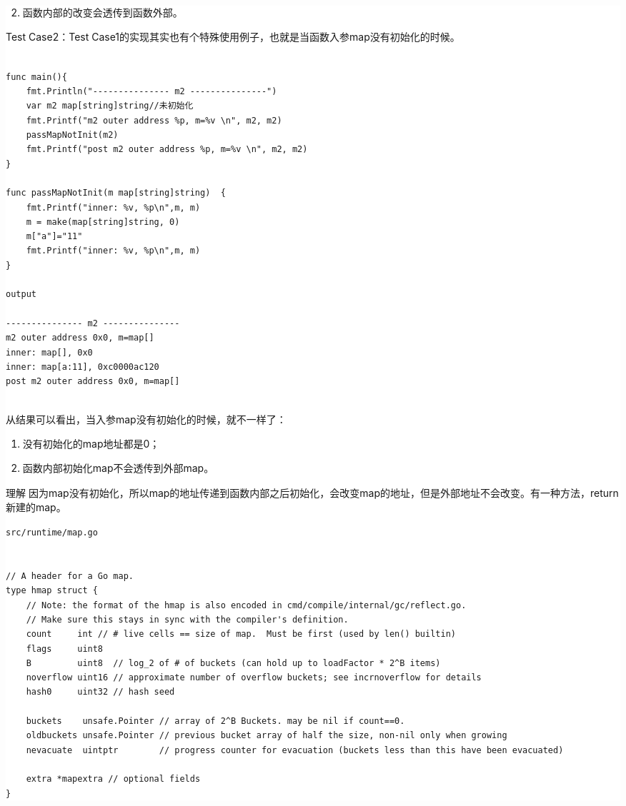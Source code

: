 2. 函数内部的改变会透传到函数外部。

Test Case2：Test Case1的实现其实也有个特殊使用例子，也就是当函数入参map没有初始化的时候。

```

func main(){
	fmt.Println("--------------- m2 ---------------")
	var m2 map[string]string//未初始化
	fmt.Printf("m2 outer address %p, m=%v \n", m2, m2)
	passMapNotInit(m2)
	fmt.Printf("post m2 outer address %p, m=%v \n", m2, m2)
}

func passMapNotInit(m map[string]string)  {
	fmt.Printf("inner: %v, %p\n",m, m)
	m = make(map[string]string, 0)
	m["a"]="11"
	fmt.Printf("inner: %v, %p\n",m, m)
}

output

--------------- m2 ---------------
m2 outer address 0x0, m=map[] 
inner: map[], 0x0
inner: map[a:11], 0xc0000ac120
post m2 outer address 0x0, m=map[] 


```

从结果可以看出，当入参map没有初始化的时候，就不一样了：

1. 没有初始化的map地址都是0；

2. 函数内部初始化map不会透传到外部map。

理解  因为map没有初始化，所以map的地址传递到函数内部之后初始化，会改变map的地址，但是外部地址不会改变。有一种方法，return 新建的map。

```
src/runtime/map.go


// A header for a Go map.
type hmap struct {
	// Note: the format of the hmap is also encoded in cmd/compile/internal/gc/reflect.go.
	// Make sure this stays in sync with the compiler's definition.
	count     int // # live cells == size of map.  Must be first (used by len() builtin)
	flags     uint8
	B         uint8  // log_2 of # of buckets (can hold up to loadFactor * 2^B items)
	noverflow uint16 // approximate number of overflow buckets; see incrnoverflow for details
	hash0     uint32 // hash seed

	buckets    unsafe.Pointer // array of 2^B Buckets. may be nil if count==0.
	oldbuckets unsafe.Pointer // previous bucket array of half the size, non-nil only when growing
	nevacuate  uintptr        // progress counter for evacuation (buckets less than this have been evacuated)

	extra *mapextra // optional fields
}

```
